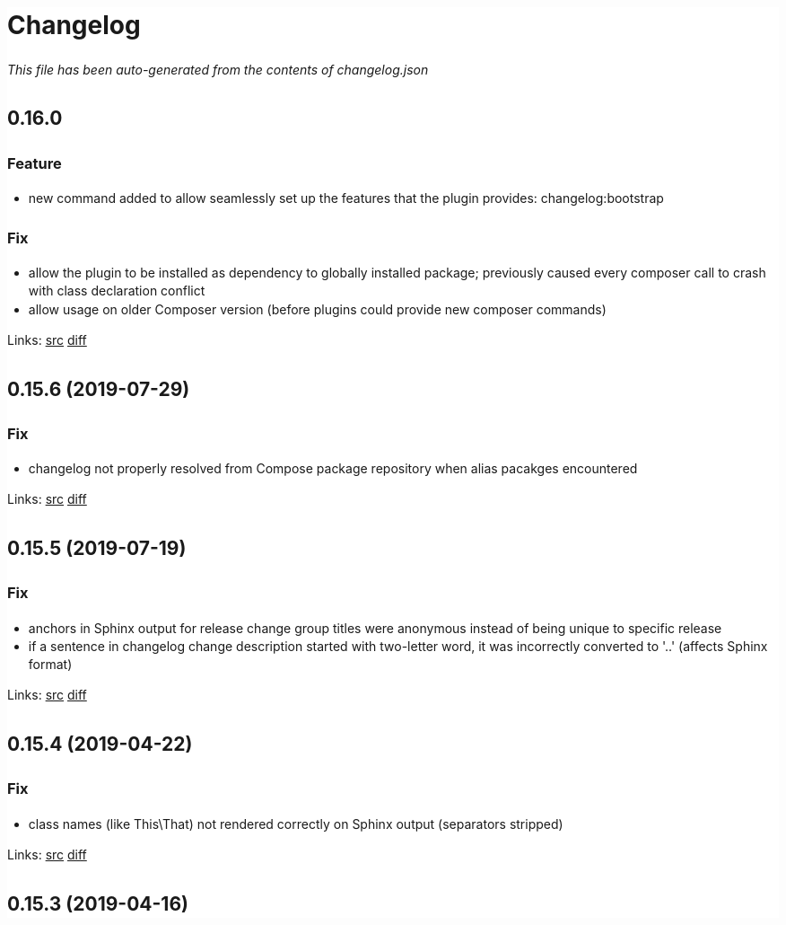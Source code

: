 # Changelog

_This file has been auto-generated from the contents of changelog.json_

## 0.16.0

### Feature

* new command added to allow seamlessly set up the features that the plugin provides: changelog:bootstrap

### Fix

* allow the plugin to be installed as dependency to globally installed package; previously caused every composer call to crash with class declaration conflict
* allow usage on older Composer version (before plugins could provide new composer commands)

Links: [src](https://github.com/vaimo/composer-changelogs/tree/0.16.0) [diff](https://github.com/vaimo/composer-changelogs/compare/0.15.6...0.16.0)

## 0.15.6 (2019-07-29)

### Fix

* changelog not properly resolved from Compose package repository when alias pacakges encountered

Links: [src](https://github.com/vaimo/composer-changelogs/tree/0.15.6) [diff](https://github.com/vaimo/composer-changelogs/compare/0.15.5...0.15.6)

## 0.15.5 (2019-07-19)

### Fix

* anchors in Sphinx output for release change group titles were anonymous instead of being unique to specific release
* if a sentence in changelog change description started with two-letter word, it was incorrectly converted to '..' (affects Sphinx format)

Links: [src](https://github.com/vaimo/composer-changelogs/tree/0.15.5) [diff](https://github.com/vaimo/composer-changelogs/compare/0.15.4...0.15.5)

## 0.15.4 (2019-04-22)

### Fix

* class names (like This\That) not rendered correctly on Sphinx output (separators stripped)

Links: [src](https://github.com/vaimo/composer-changelogs/tree/0.15.4) [diff](https://github.com/vaimo/composer-changelogs/compare/0.15.3...0.15.4)

## 0.15.3 (2019-04-16)

